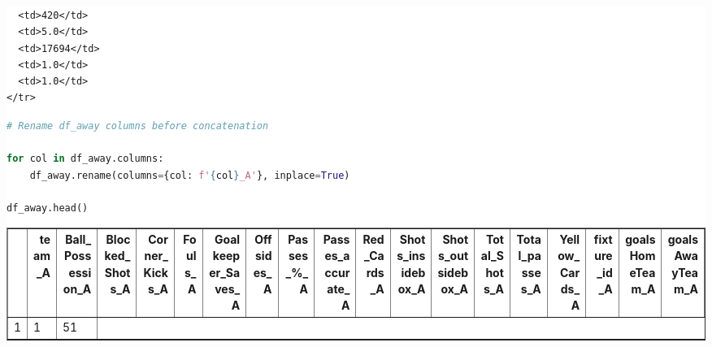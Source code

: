       <td>420</td>
      <td>5.0</td>
      <td>17694</td>
      <td>1.0</td>
      <td>1.0</td>
    </tr>
  </tbody>
</table>
</div>




```python
# Rename df_away columns before concatenation

for col in df_away.columns:
    df_away.rename(columns={col: f'{col}_A'}, inplace=True)

df_away.head()
```




<div>
<style scoped>
    .dataframe tbody tr th:only-of-type {
        vertical-align: middle;
    }

    .dataframe tbody tr th {
        vertical-align: top;
    }

    .dataframe thead th {
        text-align: right;
    }
</style>
<table border="1" class="dataframe">
  <thead>
    <tr style="text-align: right;">
      <th></th>
      <th>team_A</th>
      <th>Ball_Possession_A</th>
      <th>Blocked_Shots_A</th>
      <th>Corner_Kicks_A</th>
      <th>Fouls_A</th>
      <th>Goalkeeper_Saves_A</th>
      <th>Offsides_A</th>
      <th>Passes_%_A</th>
      <th>Passes_accurate_A</th>
      <th>Red_Cards_A</th>
      <th>Shots_insidebox_A</th>
      <th>Shots_outsidebox_A</th>
      <th>Total_Shots_A</th>
      <th>Total_passes_A</th>
      <th>Yellow_Cards_A</th>
      <th>fixture_id_A</th>
      <th>goalsHomeTeam_A</th>
      <th>goalsAwayTeam_A</th>
    </tr>
  </thead>
  <tbody>
    <tr>
      <td>1</td>
      <td>1</td>
      <td>51</td>
